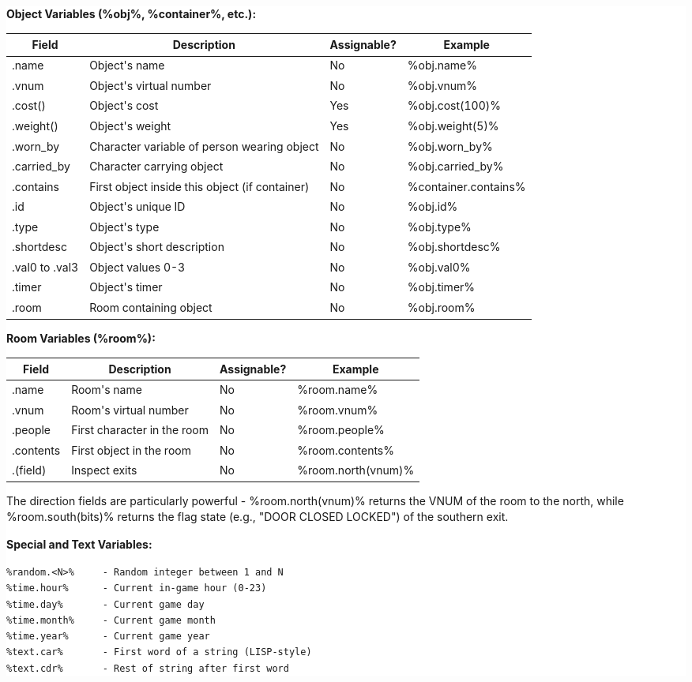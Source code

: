 **Object Variables (%obj%, %container%, etc.):**

| Field | Description | Assignable? | Example |
|-------|-------------|-------------|---------|
| .name | Object's name | No | %obj.name% |
| .vnum | Object's virtual number | No | %obj.vnum% |
| .cost() | Object's cost | Yes | %obj.cost(100)% |
| .weight() | Object's weight | Yes | %obj.weight(5)% |
| .worn_by | Character variable of person wearing object | No | %obj.worn_by% |
| .carried_by | Character carrying object | No | %obj.carried_by% |
| .contains | First object inside this object (if container) | No | %container.contains% |
| .id | Object's unique ID | No | %obj.id% |
| .type | Object's type | No | %obj.type% |
| .shortdesc | Object's short description | No | %obj.shortdesc% |
| .val0 to .val3 | Object values 0-3 | No | %obj.val0% |
| .timer | Object's timer | No | %obj.timer% |
| .room | Room containing object | No | %obj.room% |

**Room Variables (%room%):**

| Field | Description | Assignable? | Example |
|-------|-------------|-------------|---------|
| .name | Room's name | No | %room.name% |
| .vnum | Room's virtual number | No | %room.vnum% |
| .people | First character in the room | No | %room.people% |
| .contents | First object in the room | No | %room.contents% |
| .<direction>(field) | Inspect exits | No | %room.north(vnum)% |

The direction fields are particularly powerful - %room.north(vnum)% returns the VNUM of the room to the north, while %room.south(bits)% returns the flag state (e.g., "DOOR CLOSED LOCKED") of the southern exit.

**Special and Text Variables:**
```
%random.<N>%     - Random integer between 1 and N
%time.hour%      - Current in-game hour (0-23)
%time.day%       - Current game day
%time.month%     - Current game month
%time.year%      - Current game year
%text.car%       - First word of a string (LISP-style)
%text.cdr%       - Rest of string after first word

```
